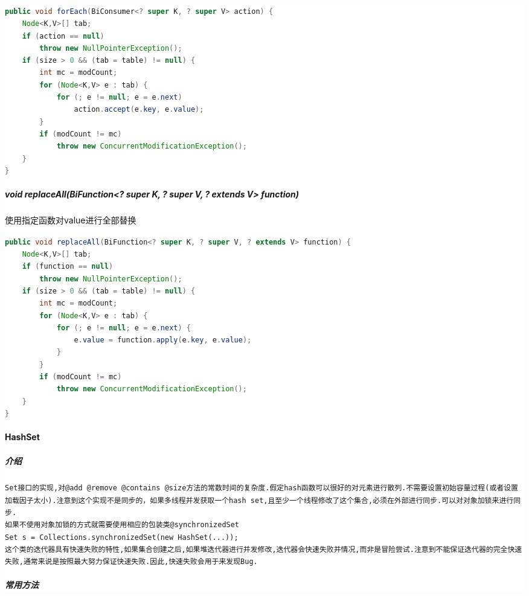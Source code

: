 ```java
public void forEach(BiConsumer<? super K, ? super V> action) {
    Node<K,V>[] tab;
    if (action == null)
        throw new NullPointerException();
    if (size > 0 && (tab = table) != null) {
        int mc = modCount;
        for (Node<K,V> e : tab) {
            for (; e != null; e = e.next)
                action.accept(e.key, e.value);
        }
        if (modCount != mc)
            throw new ConcurrentModificationException();
    }
}
```

##### void replaceAll(BiFunction<? super K, ? super V, ? extends V> function)

使用指定函数对value进行全部替换

```java
public void replaceAll(BiFunction<? super K, ? super V, ? extends V> function) {
    Node<K,V>[] tab;
    if (function == null)
        throw new NullPointerException();
    if (size > 0 && (tab = table) != null) {
        int mc = modCount;
        for (Node<K,V> e : tab) {
            for (; e != null; e = e.next) {
                e.value = function.apply(e.key, e.value);
            }
        }
        if (modCount != mc)
            throw new ConcurrentModificationException();
    }
}
```

#### HashSet

##### 介绍

```markdown
Set接口的实现,对@add @remove @contains @size方法的常数时间的复杂度.假定hash函数可以很好的对元素进行散列.不需要设置初始容量过程(或者设置加载因子太小).注意到这个实现不是同步的，如果多线程并发获取一个hash set,且至少一个线程修改了这个集合,必须在外部进行同步.可以对对象加锁来进行同步.
如果不使用对象加锁的方式就需要使用相应的包装类@synchronizedSet
Set s = Collections.synchronizedSet(new HashSet(...));
这个类的迭代器具有快速失败的特性,如果集合创建之后,如果堆迭代器进行并发修改,迭代器会快速失败并情况,而非是冒险尝试.注意到不能保证迭代器的完全快速失败,通常来说是按照最大努力保证快速失败.因此,快速失败会用于来发现Bug.
```

##### 常用方法
